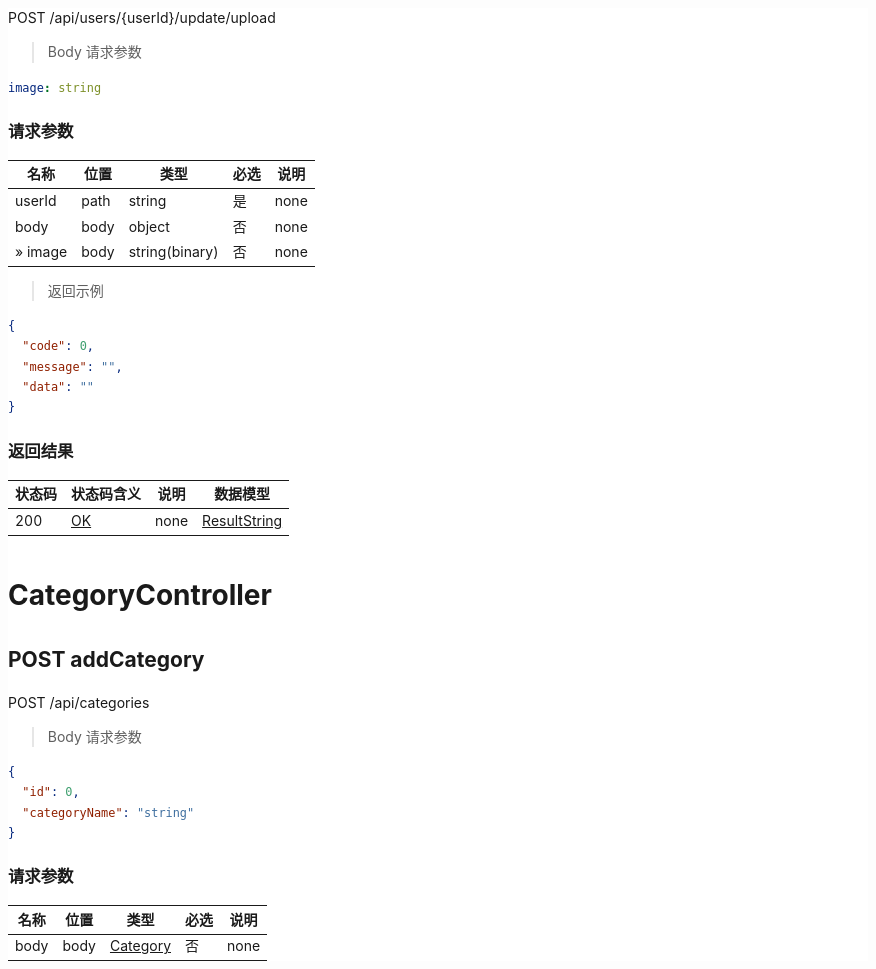 POST /api/users/{userId}/update/upload

> Body 请求参数

```yaml
image: string

```

### 请求参数

|名称|位置|类型|必选|说明|
|---|---|---|---|---|
|userId|path|string| 是 |none|
|body|body|object| 否 |none|
|» image|body|string(binary)| 否 |none|

> 返回示例

```json
{
  "code": 0,
  "message": "",
  "data": ""
}
```

### 返回结果

|状态码|状态码含义|说明|数据模型|
|---|---|---|---|
|200|[OK](https://tools.ietf.org/html/rfc7231#section-6.3.1)|none|[ResultString](#schemaresultstring)|

# CategoryController

## POST addCategory

POST /api/categories

> Body 请求参数

```json
{
  "id": 0,
  "categoryName": "string"
}
```

### 请求参数

|名称|位置|类型|必选|说明|
|---|---|---|---|---|
|body|body|[Category](#schemacategory)| 否 |none|
